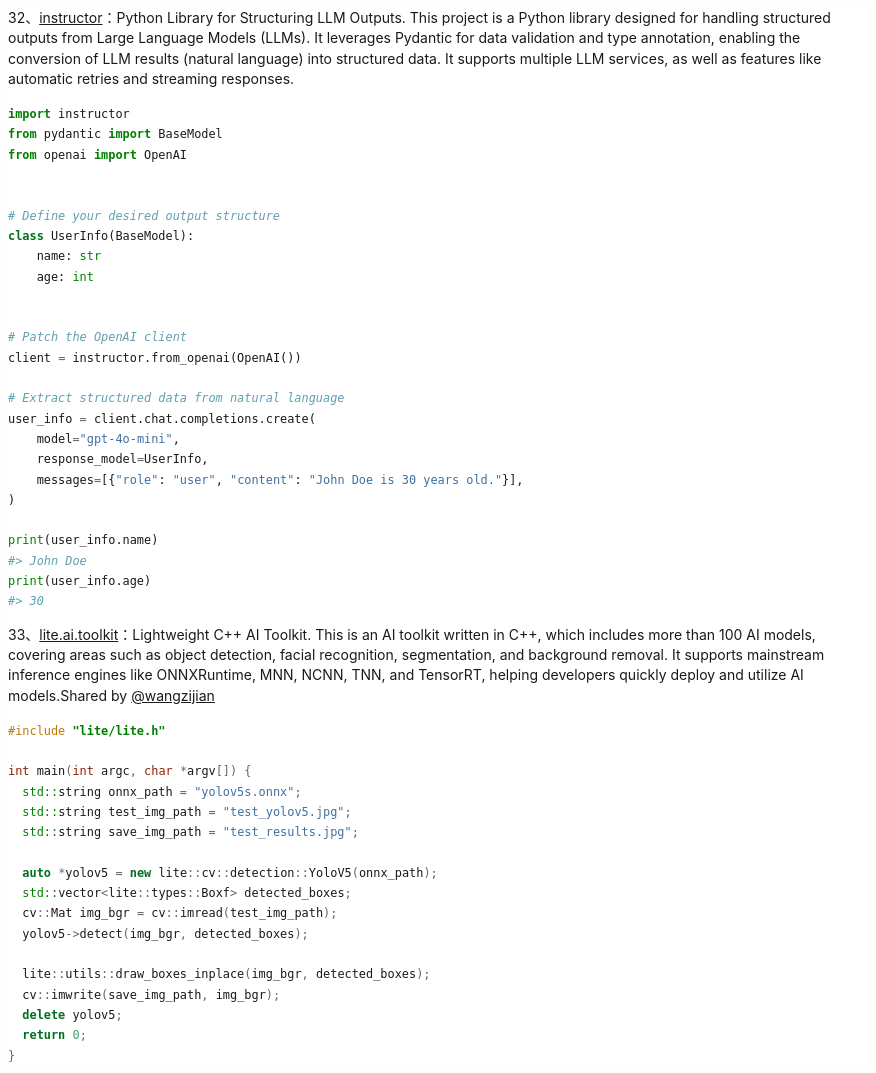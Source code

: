 32、[instructor](https://hellogithub.com/en/periodical/statistics/click?target=https://github.com/instructor-ai/instructor)：Python Library for Structuring LLM Outputs. This project is a Python library designed for handling structured outputs from Large Language Models (LLMs). It leverages Pydantic for data validation and type annotation, enabling the conversion of LLM results (natural language) into structured data. It supports multiple LLM services, as well as features like automatic retries and streaming responses.
```python
import instructor
from pydantic import BaseModel
from openai import OpenAI


# Define your desired output structure
class UserInfo(BaseModel):
    name: str
    age: int


# Patch the OpenAI client
client = instructor.from_openai(OpenAI())

# Extract structured data from natural language
user_info = client.chat.completions.create(
    model="gpt-4o-mini",
    response_model=UserInfo,
    messages=[{"role": "user", "content": "John Doe is 30 years old."}],
)

print(user_info.name)
#> John Doe
print(user_info.age)
#> 30
```

33、[lite.ai.toolkit](https://hellogithub.com/en/periodical/statistics/click?target=https://github.com/DefTruth/lite.ai.toolkit)：Lightweight C++ AI Toolkit. This is an AI toolkit written in C++, which includes more than 100 AI models, covering areas such as object detection, facial recognition, segmentation, and background removal. It supports mainstream inference engines like ONNXRuntime, MNN, NCNN, TNN, and TensorRT, helping developers quickly deploy and utilize AI models.Shared by [@wangzijian](https://hellogithub.com/en/user/1NZpMjQFDvCfaEK)
```c++
#include "lite/lite.h"

int main(int argc, char *argv[]) {
  std::string onnx_path = "yolov5s.onnx";
  std::string test_img_path = "test_yolov5.jpg";
  std::string save_img_path = "test_results.jpg";

  auto *yolov5 = new lite::cv::detection::YoloV5(onnx_path); 
  std::vector<lite::types::Boxf> detected_boxes;
  cv::Mat img_bgr = cv::imread(test_img_path);
  yolov5->detect(img_bgr, detected_boxes);
  
  lite::utils::draw_boxes_inplace(img_bgr, detected_boxes);
  cv::imwrite(save_img_path, img_bgr);  
  delete yolov5;
  return 0;
}
```
